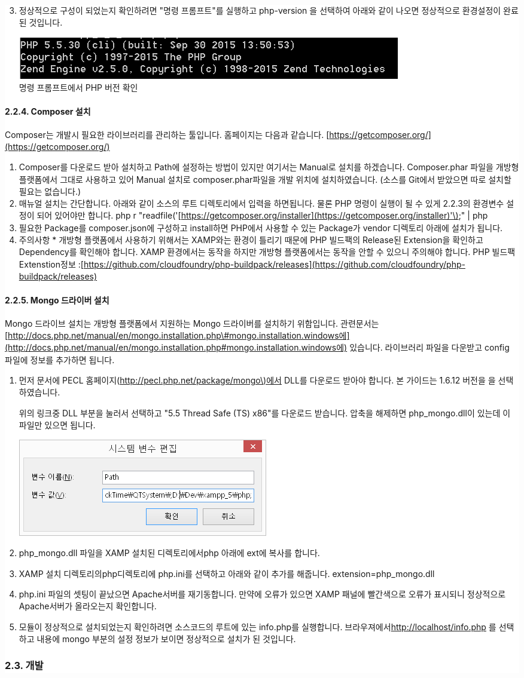 3. 정상적으로 구성이 되었는지 확인하려면 "명령 프롬프트"를 실행하고 php-version 을 선택하여 아래와 같이 나오면 정상적으로 환경설정이 완료된 것입니다.

   ![./image/php/php\_develope\_guide5.png](../../.gitbook/assets/php_develope_guide8.png)  
    명령 프롬프트에서 PHP 버전 확인

#### 2.2.4. Composer 설치

Composer는 개발시 필요한 라이브러리를 관리하는 툴입니다. 홈페이지는 다음과 같습니다. [https://getcomposer.org/](https://getcomposer.org/)

1. Composer를 다운로드 받아 설치하고 Path에 설정하는 방법이 있지만 여기서는 Manual로 설치를 하겠습니다. Composer.phar 파일을 개방형 플랫폼에서 그대로 사용하고 있어 Manual 설치로 composer.phar파일을 개발 위치에 설치하였습니다. \(소스를 Git에서 받았으면 따로 설치할 필요는 없습니다.\)
2. 매뉴얼 설치는 간단합니다. 아래와 같이 소스의 루트 디렉토리에서 입력을 하면됩니다. 물론 PHP 명령이 실행이 될 수 있게 2.2.3의 환경변수 설정이 되어 있어야만 합니다. php r "readfile\('[https://getcomposer.org/installer](https://getcomposer.org/installer)'\);" \| php
3. 필요한 Package를 composer.json에 구성하고 install하면 PHP에서 사용할 수 있는 Package가 vendor 디렉토리 아래에 설치가 됩니다.
4. 주의사항 \* 개방형 플랫폼에서 사용하기 위해서는 XAMP와는 환경이 틀리기 때문에 PHP 빌드팩의 Release된 Extension을 확인하고 Dependency를 확인해야 합니다. XAMP 환경에서는 동작을 하지만 개방형 플랫폼에서는 동작을 안할 수 있으니 주의해야 합니다. PHP 빌드팩Extenstion정보 :[https://github.com/cloudfoundry/php-buildpack/releases](https://github.com/cloudfoundry/php-buildpack/releases)

#### 2.2.5.  Mongo 드라이버 설치

Mongo 드라이브 설치는 개방형 플랫폼에서 지원하는 Mongo 드라이버를 설치하기 위함입니다. 관련문서는 [http://docs.php.net/manual/en/mongo.installation.php\#mongo.installation.windows에](http://docs.php.net/manual/en/mongo.installation.php#mongo.installation.windows에) 있습니다. 라이브러리 파일을 다운받고 config 파일에 정보를 추가하면 됩니다.

1. 먼저 문서에 PECL 홈페이지\([http://pecl.php.net/package/mongo\)에서](http://pecl.php.net/package/mongo%29에서) DLL를 다운로드 받아야 합니다. 본 가이드는 1.6.12 버전을 을 선택하였습니다.

   위의 링크중 DLL 부분을 눌러서 선택하고 "5.5 Thread Safe \(TS\) x86"를 다운로드 받습니다. 압축을 해제하면 php\_mongo.dll이 있는데 이 파일만 있으면 됩니다.

   ![./image/php/php\_develope\_guide5.png](../../.gitbook/assets/php_develope_guide7%20%281%29.png)

2. php\_mongo.dll 파일을 XAMP 설치된 디렉토리에서php 아래에 ext에 복사를 합니다.
3. XAMP 설치 디렉토리의php디렉토리에 php.ini를 선택하고 아래와 같이 추가를 해줍니다. extension=php\_mongo.dll
4. php.ini 파일의 셋팅이 끝났으면 Apache서버를 재기동합니다. 만약에 오류가 있으면 XAMP 패널에 빨간색으로 오류가 표시되니 정상적으로 Apache서버가 올라오는지 확인합니다.
5. 모듈이 정상적으로 설치되었는지 확인하려면 소스코드의 루트에 있는 info.php를 실행합니다. 브라우져에서[http://localhost/info.php](http://localhost/info.php) 를 선택하고 내용에 mongo 부분의 설정 정보가 보이면 정상적으로 설치가 된 것입니다.

### 2.3.  개발
